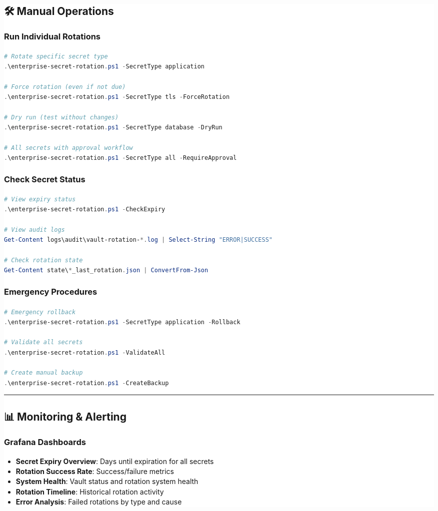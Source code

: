 
## 🛠️ Manual Operations

### Run Individual Rotations
```powershell
# Rotate specific secret type
.\enterprise-secret-rotation.ps1 -SecretType application

# Force rotation (even if not due)
.\enterprise-secret-rotation.ps1 -SecretType tls -ForceRotation

# Dry run (test without changes)
.\enterprise-secret-rotation.ps1 -SecretType database -DryRun

# All secrets with approval workflow
.\enterprise-secret-rotation.ps1 -SecretType all -RequireApproval
```

### Check Secret Status
```powershell
# View expiry status
.\enterprise-secret-rotation.ps1 -CheckExpiry

# View audit logs
Get-Content logs\audit\vault-rotation-*.log | Select-String "ERROR|SUCCESS"

# Check rotation state
Get-Content state\*_last_rotation.json | ConvertFrom-Json
```

### Emergency Procedures
```powershell
# Emergency rollback
.\enterprise-secret-rotation.ps1 -SecretType application -Rollback

# Validate all secrets
.\enterprise-secret-rotation.ps1 -ValidateAll

# Create manual backup
.\enterprise-secret-rotation.ps1 -CreateBackup
```

---

## 📊 Monitoring & Alerting

### Grafana Dashboards
- **Secret Expiry Overview**: Days until expiration for all secrets
- **Rotation Success Rate**: Success/failure metrics
- **System Health**: Vault status and rotation system health
- **Rotation Timeline**: Historical rotation activity
- **Error Analysis**: Failed rotations by type and cause
